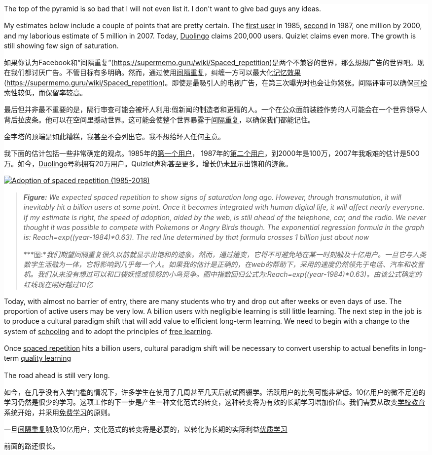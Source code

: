 The top of the pyramid is so bad that I will not even list it. I don't want to give bad guys any ideas.

My estimates below include a couple of points that are pretty certain. The [first user](https://supermemo.guru/wiki/Piotr_Wozniak) in 1985, [second](https://supermemo.guru/wiki/Mike_Kubiak) in 1987, one million by 2000, and my laborious estimate of 5 million in 2007. Today, [Duolingo](https://supermemo.guru/wiki/Duolingo) claims 200,000 users. Quizlet claims even more. The growth is still showing few sign of saturation.

如果你认为Facebook和“间隔重复”(https://supermemo.guru/wiki/Spaced_repetition)是两个不兼容的世界，那么想想广告的世界吧。现在我们都讨厌广告。不管目标有多明确。然而，通过使用[间隔重复](https://supermemo.guru/wiki/Spaced_repetition)，纠缠一方可以最大化[记忆效果](https://supermemo.guru/wiki/Retrievability)  (https://supermemo.guru/wiki/Spaced_repetition)。即使是最吸引人的电视广告，在第三次曝光时也会让你紧张。间隔评审可以确保[可检索性](https://supermemo.guru/wiki/Retrievability)较低，而[保留率](https://supermemo.guru/wiki/Retention)较高。

最后但并非最不重要的是，隔行审查可能会被坏人利用:假新闻的制造者和更糟的人。一个在公众面前装腔作势的人可能会在一个世界领导人背后拉皮条。他可以在空间里撼动世界。这可能会使整个世界暴露于[间隔重复](https://supermemo.guru/wiki/Spaced_repetition)，以确保我们都能记住。

金字塔的顶端是如此糟糕，我甚至不会列出它。我不想给坏人任何主意。

我下面的估计包括一些非常确定的观点。1985年的[第一个用户](https://supermemo.guru/wiki/Piotr_Wozniak)， 1987年的[第二个用户](https://supermemo.guru/wiki/Mike_Kubiak)，到2000年是100万，2007年我艰难的估计是500万。如今，[Duolingo](https://supermemo.guru/wiki/Duolingo)号称拥有20万用户。Quizlet声称甚至更多。增长仍未显示出饱和的迹象。

[![Adoption of spaced repetition (1985-2018)](https://supermemo.guru/images/thumb/9/9a/Adoption_of_spaced_repetition_%281985-2018%29.png/800px-Adoption_of_spaced_repetition_%281985-2018%29.png)](https://supermemo.guru/wiki/File:Adoption_of_spaced_repetition_(1985-2018).png)

> ***Figure:** We expected spaced repetition to show signs of saturation long ago. However, through transmutation, it will inevitably hit a billion users at some point. Once it becomes integrated with human digital life, it will affect nearly everyone. If my estimate is right, the speed of adoption, aided by the web, is still ahead of the telephone, car, and the radio. We never thought it was possible to compete with Pokemons or Angry Birds though. The exponential regression formula in the graph is: Reach=exp((year-1984)\*0.63). The red line determined by that formula crosses 1 billion just about now*
>
> ***图:**我们期望间隔重复很久以前就显示出饱和的迹象。然而，通过嬗变，它将不可避免地在某一时刻触及十亿用户。一旦它与人类数字生活融为一体，它将影响到几乎每一个人。如果我的估计是正确的，在web的帮助下，采用的速度仍然领先于电话、汽车和收音机。我们从来没有想过可以和口袋妖怪或愤怒的小鸟竞争。图中指数回归公式为:Reach=exp((year-1984)\*0.63)。由该公式确定的红线现在刚好越过10亿*

Today, with almost no barrier of entry, there are many students who try and drop out after weeks or even days of use. The proportion of active users may be very low. A billion users with negligible learning is still little learning. The next step in the job is to produce a cultural paradigm shift that will add value to efficient long-term learning. We need to begin with a change to the system of [schooling](https://supermemo.guru/wiki/Schooling) and to adopt the principles of [free learning](https://supermemo.guru/wiki/Free_learning).

Once [spaced repetition](https://supermemo.guru/wiki/Spaced_repetition) hits a billion users, cultural paradigm shift will be necessary to convert usership to actual benefits in long-term [quality learning](https://supermemo.guru/wiki/Pleasure_of_learning)

The road ahead is still very long.

如今，在几乎没有入学门槛的情况下，许多学生在使用了几周甚至几天后就试图辍学。活跃用户的比例可能非常低。10亿用户的微不足道的学习仍然是很少的学习。这项工作的下一步是产生一种文化范式的转变，这种转变将为有效的长期学习增加价值。我们需要从改变[学校教育](https://supermemo.guru/wiki/)系统开始，并采用[免费学习](https://supermemo.guru/wiki/Free_learning)的原则。

一旦[间隔重复](https://supermemo.guru/wiki/Spaced_repetition)触及10亿用户，文化范式的转变将是必要的，以转化为长期的实际利益[优质学习](https://supermemo.guru/wiki/Pleasure_of_learning)

前面的路还很长。